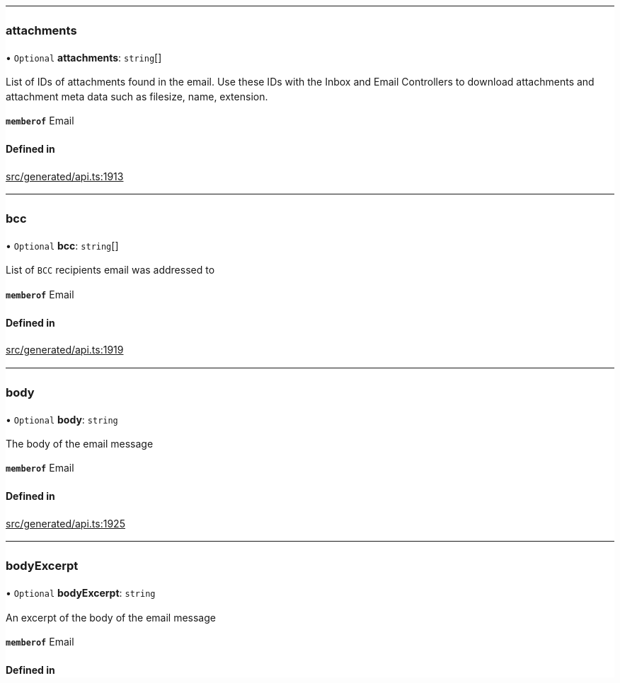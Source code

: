 ___

### attachments

• `Optional` **attachments**: `string`[]

List of IDs of attachments found in the email. Use these IDs with the Inbox and Email Controllers to download attachments and attachment meta data such as filesize, name, extension.

**`memberof`** Email

#### Defined in

[src/generated/api.ts:1913](https://github.com/mailslurp/mailslurp-client/blob/75eefbf/src/generated/api.ts#L1913)

___

### bcc

• `Optional` **bcc**: `string`[]

List of `BCC` recipients email was addressed to

**`memberof`** Email

#### Defined in

[src/generated/api.ts:1919](https://github.com/mailslurp/mailslurp-client/blob/75eefbf/src/generated/api.ts#L1919)

___

### body

• `Optional` **body**: `string`

The body of the email message

**`memberof`** Email

#### Defined in

[src/generated/api.ts:1925](https://github.com/mailslurp/mailslurp-client/blob/75eefbf/src/generated/api.ts#L1925)

___

### bodyExcerpt

• `Optional` **bodyExcerpt**: `string`

An excerpt of the body of the email message

**`memberof`** Email

#### Defined in
